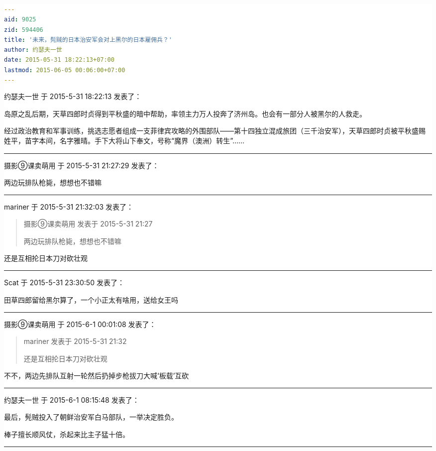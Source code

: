 ```yaml
---
aid: 9025
zid: 594406
title: '未来，髡贼的日本治安军会对上黑尔的日本雇佣兵？'
author: 约瑟夫一世
date: 2015-05-31 18:22:13+07:00
lastmod: 2015-06-05 00:06:00+07:00
---
```


约瑟夫一世 于 2015-5-31 18:22:13 发表了：

岛原之乱后期，天草四郎时贞得到平秋盛的暗中帮助，率领主力万人投奔了济州岛。也会有一部分人被黑尔的人救走。

经过政治教育和军事训练，挑选志愿者组成一支菲律宾攻略的外围部队——第十四独立混成旅团（三千治安军），天草四郎时贞被平秋盛赐姓平，苗字本间，名字雅晴。手下大将山下奉文，号称“魔界（澳洲）转生”……

---------

摄影⑨课卖萌用 于 2015-5-31 21:27:29 发表了：

两边玩排队枪毙，想想也不错嘛

---------

mariner 于 2015-5-31 21:32:03 发表了：

> 摄影⑨课卖萌用 发表于 2015-5-31 21:27
> 
> 两边玩排队枪毙，想想也不错嘛



还是互相抡日本刀对砍壮观

---------

Scat 于 2015-5-31 23:30:50 发表了：

田草四郎留给黑尔算了，一个小正太有啥用，送给女王吗

---------

摄影⑨课卖萌用 于 2015-6-1 00:01:08 发表了：

> mariner 发表于 2015-5-31 21:32
> 
> 还是互相抡日本刀对砍壮观



不不，两边先排队互射一轮然后扔掉步枪拔刀大喊‘板载’互砍

---------

约瑟夫一世 于 2015-6-1 08:15:48 发表了：

最后，髡贼投入了朝鲜治安军白马部队，一举决定胜负。

棒子擅长顺风仗，杀起来比主子猛十倍。

---------
